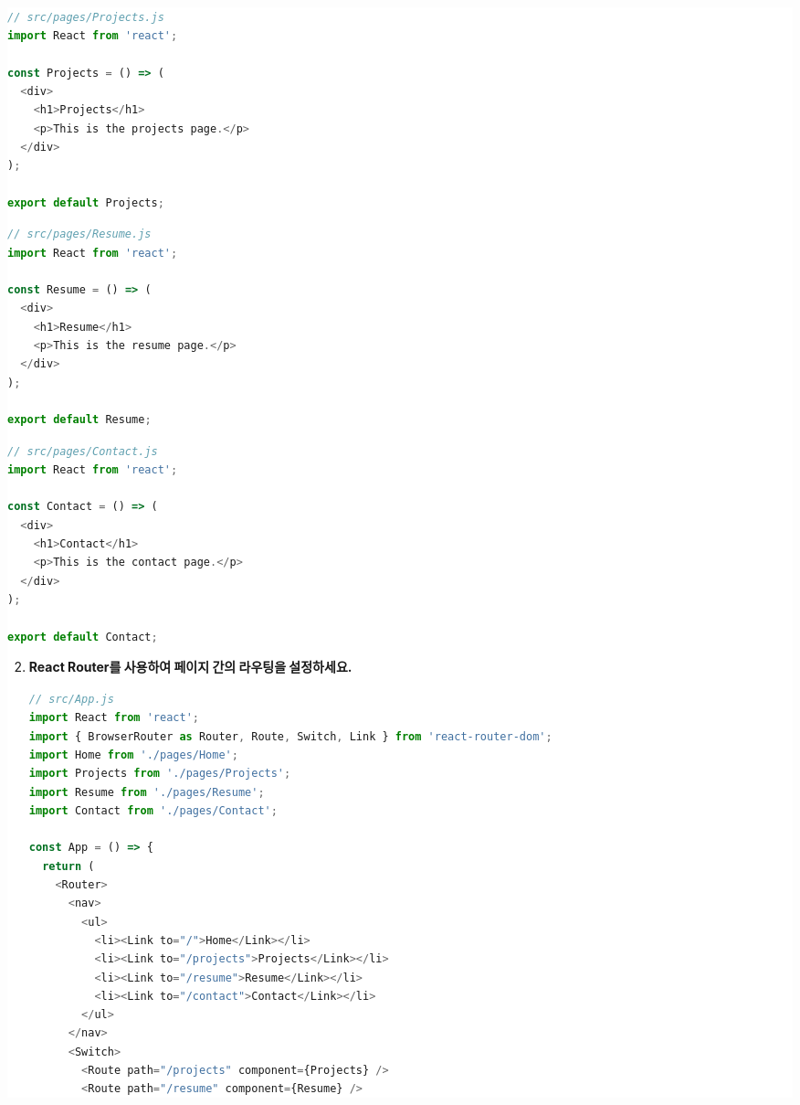    ```javascript
   // src/pages/Projects.js
   import React from 'react';

   const Projects = () => (
     <div>
       <h1>Projects</h1>
       <p>This is the projects page.</p>
     </div>
   );

   export default Projects;
   ```

   ```javascript
   // src/pages/Resume.js
   import React from 'react';

   const Resume = () => (
     <div>
       <h1>Resume</h1>
       <p>This is the resume page.</p>
     </div>
   );

   export default Resume;
   ```

   ```javascript
   // src/pages/Contact.js
   import React from 'react';

   const Contact = () => (
     <div>
       <h1>Contact</h1>
       <p>This is the contact page.</p>
     </div>
   );

   export default Contact;
   ```

2. **React Router를 사용하여 페이지 간의 라우팅을 설정하세요.**

   ```javascript
   // src/App.js
   import React from 'react';
   import { BrowserRouter as Router, Route, Switch, Link } from 'react-router-dom';
   import Home from './pages/Home';
   import Projects from './pages/Projects';
   import Resume from './pages/Resume';
   import Contact from './pages/Contact';

   const App = () => {
     return (
       <Router>
         <nav>
           <ul>
             <li><Link to="/">Home</Link></li>
             <li><Link to="/projects">Projects</Link></li>
             <li><Link to="/resume">Resume</Link></li>
             <li><Link to="/contact">Contact</Link></li>
           </ul>
         </nav>
         <Switch>
           <Route path="/projects" component={Projects} />
           <Route path="/resume" component={Resume} />
   ```